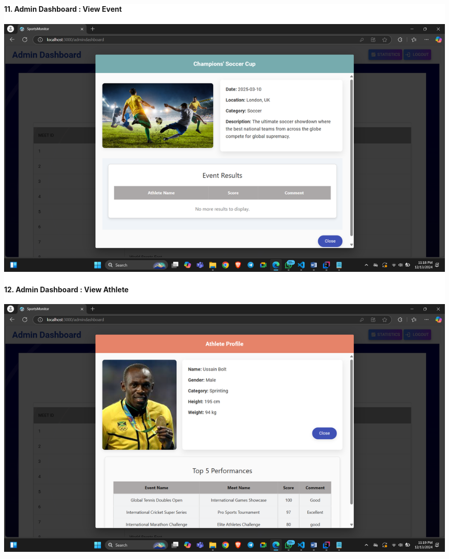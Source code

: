 #### 11. Admin Dashboard : View Event
![Admin Dashboard Screenshot 11](./screenshots/ad11.png)

#### 12. Admin Dashboard : View Athlete
![Admin Dashboard Screenshot 12](./screenshots/ad12.png)

